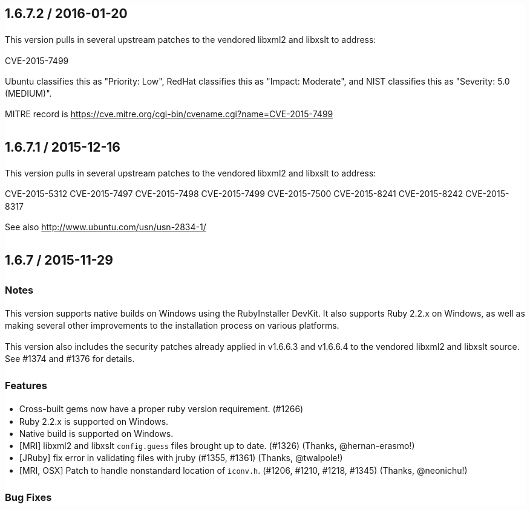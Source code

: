 
## 1.6.7.2 / 2016-01-20

This version pulls in several upstream patches to the vendored libxml2 and libxslt to address:

  CVE-2015-7499

Ubuntu classifies this as "Priority: Low", RedHat classifies this as "Impact: Moderate", and NIST classifies this as "Severity: 5.0 (MEDIUM)".

MITRE record is https://cve.mitre.org/cgi-bin/cvename.cgi?name=CVE-2015-7499


## 1.6.7.1 / 2015-12-16

This version pulls in several upstream patches to the vendored libxml2 and libxslt to address:

  CVE-2015-5312
  CVE-2015-7497
  CVE-2015-7498
  CVE-2015-7499
  CVE-2015-7500
  CVE-2015-8241
  CVE-2015-8242
  CVE-2015-8317

See also http://www.ubuntu.com/usn/usn-2834-1/


## 1.6.7 / 2015-11-29

### Notes

This version supports native builds on Windows using the RubyInstaller
DevKit. It also supports Ruby 2.2.x on Windows, as well as making
several other improvements to the installation process on various
platforms.

This version also includes the security patches already applied in
v1.6.6.3 and v1.6.6.4 to the vendored libxml2 and libxslt source.
See #1374 and #1376 for details.

### Features

* Cross-built gems now have a proper ruby version requirement. (#1266)
* Ruby 2.2.x is supported on Windows.
* Native build is supported on Windows.
* [MRI] libxml2 and libxslt `config.guess` files brought up to date. (#1326) (Thanks, @hernan-erasmo!)
* [JRuby] fix error in validating files with jruby (#1355, #1361) (Thanks, @twalpole!)
* [MRI, OSX] Patch to handle nonstandard location of `iconv.h`. (#1206, #1210, #1218, #1345) (Thanks, @neonichu!)

### Bug Fixes
